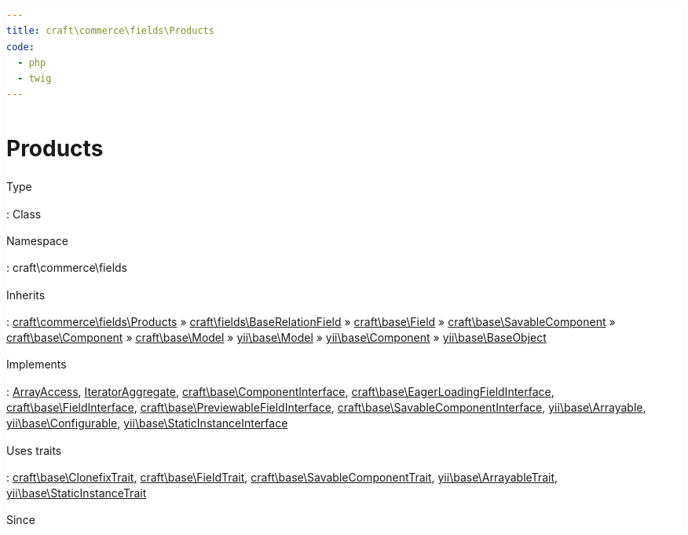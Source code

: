 ```yaml
---
title: craft\commerce\fields\Products
code:
  - php
  - twig
---
```


# Products

Type

:   Class

Namespace

:   craft\commerce\fields

Inherits

:   [craft\commerce\fields\Products](craft-commerce-fields-products.md) &raquo;
[craft\fields\BaseRelationField](https://docs.craftcms.com/api/v3/craft-fields-baserelationfield.html) &raquo;
[craft\base\Field](https://docs.craftcms.com/api/v3/craft-base-field.html) &raquo;
[craft\base\SavableComponent](https://docs.craftcms.com/api/v3/craft-base-savablecomponent.html) &raquo;
[craft\base\Component](https://docs.craftcms.com/api/v3/craft-base-component.html) &raquo;
[craft\base\Model](https://docs.craftcms.com/api/v3/craft-base-model.html) &raquo;
[yii\base\Model](https://www.yiiframework.com/doc/api/2.0/yii-base-model) &raquo;
[yii\base\Component](https://www.yiiframework.com/doc/api/2.0/yii-base-component) &raquo;
[yii\base\BaseObject](https://www.yiiframework.com/doc/api/2.0/yii-base-baseobject)

Implements

:   [ArrayAccess](http://php.net/class.arrayaccess), [IteratorAggregate](http://php.net/class.iteratoraggregate), [craft\base\ComponentInterface](https://docs.craftcms.com/api/v3/craft-base-componentinterface.html), [craft\base\EagerLoadingFieldInterface](https://docs.craftcms.com/api/v3/craft-base-eagerloadingfieldinterface.html), [craft\base\FieldInterface](https://docs.craftcms.com/api/v3/craft-base-fieldinterface.html), [craft\base\PreviewableFieldInterface](https://docs.craftcms.com/api/v3/craft-base-previewablefieldinterface.html), [craft\base\SavableComponentInterface](https://docs.craftcms.com/api/v3/craft-base-savablecomponentinterface.html), [yii\base\Arrayable](https://www.yiiframework.com/doc/api/2.0/yii-base-arrayable), [yii\base\Configurable](https://www.yiiframework.com/doc/api/2.0/yii-base-configurable), [yii\base\StaticInstanceInterface](https://www.yiiframework.com/doc/api/2.0/yii-base-staticinstanceinterface)

Uses traits

:   [craft\base\ClonefixTrait](https://docs.craftcms.com/api/v3/craft-base-clonefixtrait.html), [craft\base\FieldTrait](https://docs.craftcms.com/api/v3/craft-base-fieldtrait.html), [craft\base\SavableComponentTrait](https://docs.craftcms.com/api/v3/craft-base-savablecomponenttrait.html), [yii\base\ArrayableTrait](https://www.yiiframework.com/doc/api/2.0/yii-base-arrayabletrait), [yii\base\StaticInstanceTrait](https://www.yiiframework.com/doc/api/2.0/yii-base-staticinstancetrait)

Since
